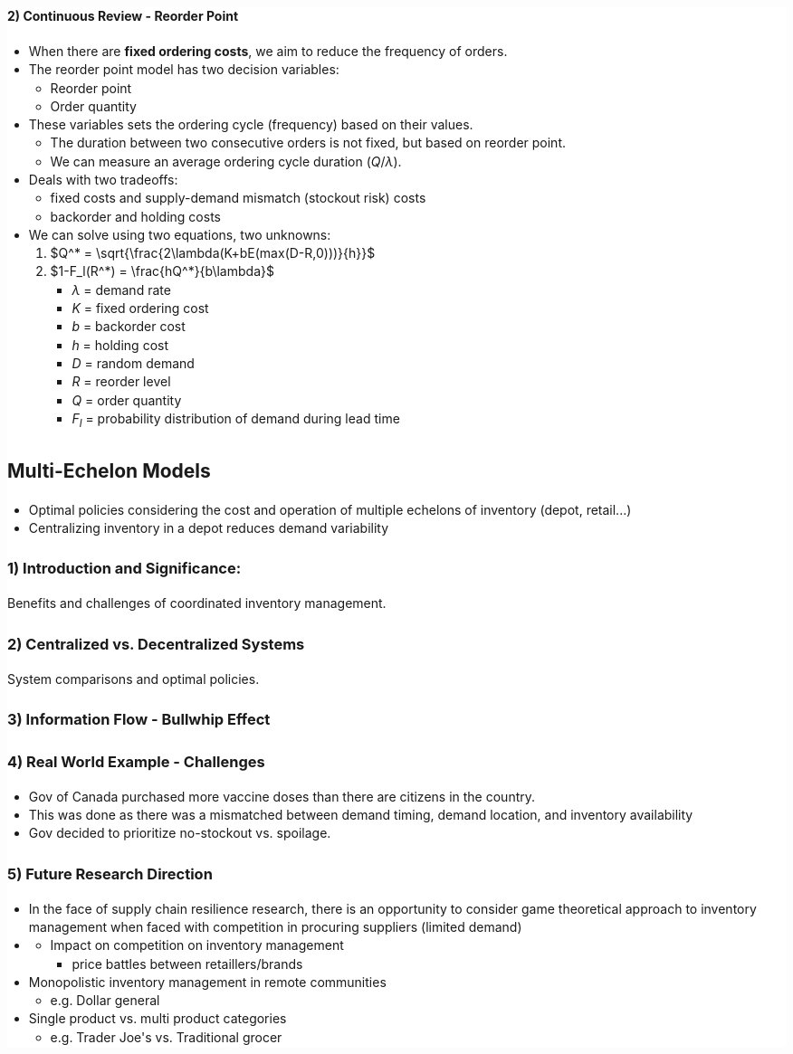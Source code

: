 #### 2) Continuous Review - Reorder Point
- When there are **fixed ordering costs**, we aim to reduce the frequency of orders.
- The reorder point model has two decision variables:
	- Reorder point
	- Order quantity
- These variables sets the ordering cycle (frequency) based on their values.
	- The duration between two consecutive orders is not fixed, but based on reorder point.
	- We can measure an average ordering cycle duration ($Q/\lambda$).
- Deals with two tradeoffs:
	- fixed costs and supply-demand mismatch (stockout risk) costs
	- backorder and holding costs
- We can solve using two equations, two unknowns:
	1)  $Q^* = \sqrt{\frac{2\lambda(K+bE(max(D-R,0)))}{h}}$
	2)  $1-F_l(R^*) = \frac{hQ^*}{b\lambda}$
		- $\lambda$ = demand rate
		- $K$ = fixed ordering cost 
		- $b$ = backorder cost 
		- $h$ = holding cost
		- $D$ = random demand
		- $R$ = reorder level
		- $Q$ = order quantity
		- $F_l$ = probability distribution of demand during lead time


## Multi-Echelon Models
- Optimal policies considering the cost and operation of multiple echelons of inventory (depot, retail...)
- Centralizing inventory in a depot reduces demand variability
### 1) Introduction and Significance:
Benefits and challenges of coordinated inventory management.
### 2) Centralized vs. Decentralized Systems
System comparisons and optimal policies.
### 3) Information Flow - Bullwhip Effect
### 4) Real World Example - Challenges
- Gov of Canada purchased more vaccine doses than there are citizens in the country.
- This was done as there was a mismatched between demand timing, demand location, and inventory availability
- Gov decided to prioritize no-stockout vs. spoilage.
### 5) Future Research Direction
- In the face of supply chain resilience research, there is an opportunity to consider game theoretical approach to inventory management when faced with competition in procuring suppliers (limited demand)
- - Impact on competition on inventory management
	- price battles between retaillers/brands
- Monopolistic inventory management in remote communities
	- e.g. Dollar general
- Single product vs. multi product categories
	- e.g. Trader Joe's vs. Traditional grocer
